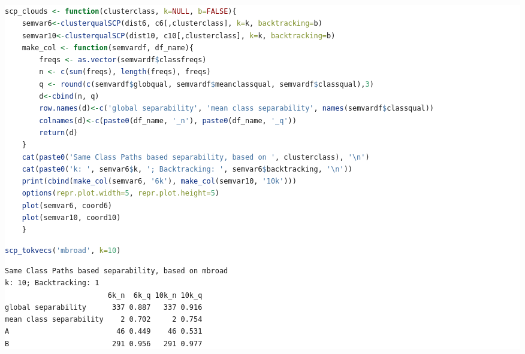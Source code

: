 
```R
scp_clouds <- function(clusterclass, k=NULL, b=FALSE){
    semvar6<-clusterqualSCP(dist6, c6[,clusterclass], k=k, backtracking=b)
    semvar10<-clusterqualSCP(dist10, c10[,clusterclass], k=k, backtracking=b)
    make_col <- function(semvardf, df_name){
        freqs <- as.vector(semvardf$classfreqs)
        n <- c(sum(freqs), length(freqs), freqs)
        q <- round(c(semvardf$globqual, semvardf$meanclassqual, semvardf$classqual),3)
        d<-cbind(n, q)
        row.names(d)<-c('global separability', 'mean class separability', names(semvardf$classqual))
        colnames(d)<-c(paste0(df_name, '_n'), paste0(df_name, '_q'))
        return(d)
    }
    cat(paste0('Same Class Paths based separability, based on ', clusterclass), '\n')
    cat(paste0('k: ', semvar6$k, '; Backtracking: ', semvar6$backtracking, '\n'))
    print(cbind(make_col(semvar6, '6k'), make_col(semvar10, '10k')))
    options(repr.plot.width=5, repr.plot.height=5)
    plot(semvar6, coord6)
    plot(semvar10, coord10)
    }
```


```R
scp_tokvecs('mbroad', k=10)
```

    Same Class Paths based separability, based on mbroad 
    k: 10; Backtracking: 1
                            6k_n  6k_q 10k_n 10k_q
    global separability      337 0.887   337 0.916
    mean class separability    2 0.702     2 0.754
    A                         46 0.449    46 0.531
    B                        291 0.956   291 0.977


